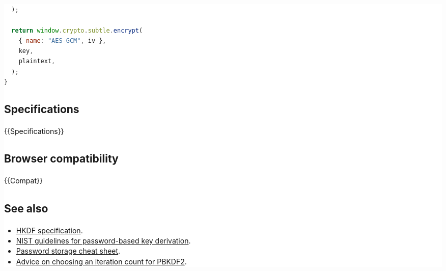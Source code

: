 ```js
  );

  return window.crypto.subtle.encrypt(
    { name: "AES-GCM", iv },
    key,
    plaintext,
  );
}
```

## Specifications

{{Specifications}}

## Browser compatibility

{{Compat}}

## See also

- [HKDF specification](https://datatracker.ietf.org/doc/html/rfc5869).
- [NIST guidelines for password-based key derivation](https://csrc.nist.gov/publications/detail/sp/800-132/final).
- [Password storage cheat sheet](https://cheatsheetseries.owasp.org/cheatsheets/Password_Storage_Cheat_Sheet.html).
- [Advice on choosing an iteration count for PBKDF2](https://security.stackexchange.com/questions/3959/recommended-of-iterations-when-using-pbkdf2-sha256/3993#3993).
